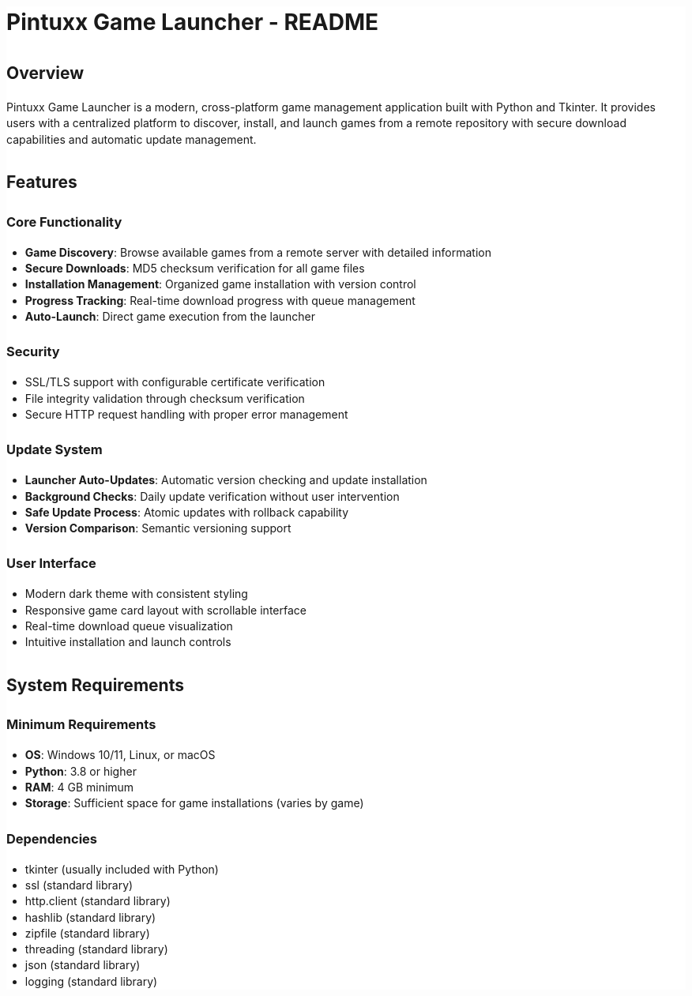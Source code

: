 # Pintuxx Game Launcher - README

## Overview

Pintuxx Game Launcher is a modern, cross-platform game management application built with Python and Tkinter. It provides users with a centralized platform to discover, install, and launch games from a remote repository with secure download capabilities and automatic update management.

## Features

### Core Functionality
- **Game Discovery**: Browse available games from a remote server with detailed information
- **Secure Downloads**: MD5 checksum verification for all game files
- **Installation Management**: Organized game installation with version control
- **Progress Tracking**: Real-time download progress with queue management
- **Auto-Launch**: Direct game execution from the launcher

### Security
- SSL/TLS support with configurable certificate verification
- File integrity validation through checksum verification
- Secure HTTP request handling with proper error management

### Update System
- **Launcher Auto-Updates**: Automatic version checking and update installation
- **Background Checks**: Daily update verification without user intervention
- **Safe Update Process**: Atomic updates with rollback capability
- **Version Comparison**: Semantic versioning support

### User Interface
- Modern dark theme with consistent styling
- Responsive game card layout with scrollable interface
- Real-time download queue visualization
- Intuitive installation and launch controls

## System Requirements

### Minimum Requirements
- **OS**: Windows 10/11, Linux, or macOS
- **Python**: 3.8 or higher
- **RAM**: 4 GB minimum
- **Storage**: Sufficient space for game installations (varies by game)

### Dependencies
- tkinter (usually included with Python)
- ssl (standard library)
- http.client (standard library)
- hashlib (standard library)
- zipfile (standard library)
- threading (standard library)
- json (standard library)
- logging (standard library)

